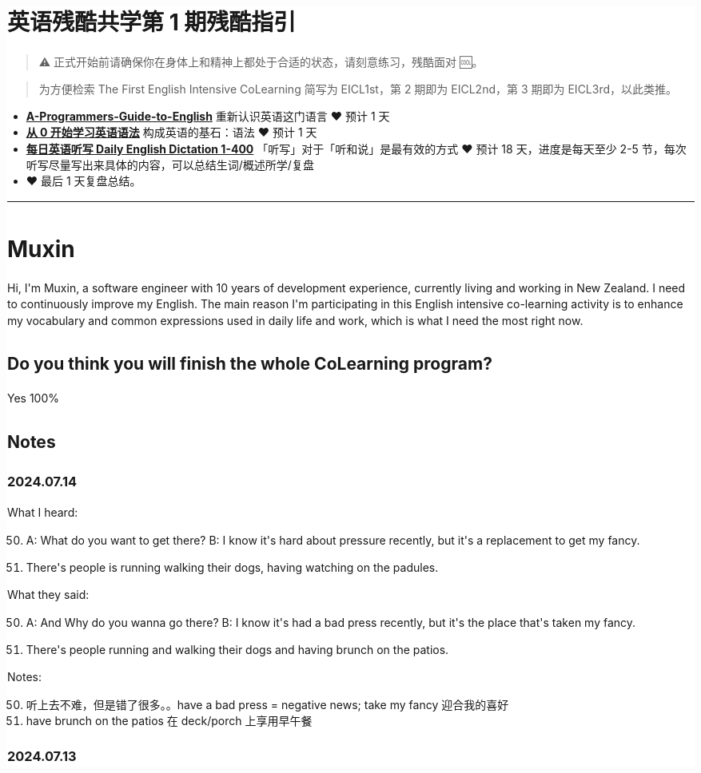 # 英语残酷共学第 1 期残酷指引

> ⚠️ 正式开始前请确保你在身体上和精神上都处于合适的状态，请刻意练习，残酷面对 🆒。

> 为方便检索 The First English Intensive CoLearning 简写为 EICL1st，第 2 期即为 EICL2nd，第 3 期即为 EICL3rd，以此类推。

- [**A-Programmers-Guide-to-English**](https://github.com/yujiangshui/A-Programmers-Guide-to-English) 重新认识英语这门语言 ❤️ 预计 1 天
- [**从 0 开始学习英语语法**](https://hzpt-inet-club.github.io/english-note/) 构成英语的基石：语法 ❤️ 预计 1 天
- [**每日英语听写 Daily English Dictation 1-400**](https://www.bilibili.com/video/BV1U7411a7xG?p=3&vd_source=bc0666711d2280c24d54945ab9c11146) 「听写」对于「听和说」是最有效的方式 ❤️ 预计 18 天，进度是每天至少 2-5 节，每次听写尽量写出来具体的内容，可以总结生词/概述所学/复盘
- ❤️ 最后 1 天复盘总结。

---

# Muxin

Hi, I'm Muxin, a software engineer with 10 years of development experience, currently living and working in New Zealand. I need to continuously improve my English. The main reason I'm participating in this English intensive co-learning activity is to enhance my vocabulary and common expressions used in daily life and work, which is what I need the most right now.

## Do you think you will finish the whole CoLearning program?

Yes 100%

## Notes

### 2024.07.14

What I heard:

50. A: What do you want to get there?
    B: I know it's hard about pressure recently, but it's a replacement to get my fancy.

51. There's people is running walking their dogs, having watching on the padules.

What they said:

50. A: And Why do you wanna go there?
    B: I know it's had a bad press recently, but it's the place that's taken my fancy.

51. There's people running and walking their dogs and having brunch on the patios.

Notes:

50. 听上去不难，但是错了很多。。have a bad press = negative news; take my fancy 迎合我的喜好
51. have brunch on the patios 在 deck/porch 上享用早午餐

### 2024.07.13
